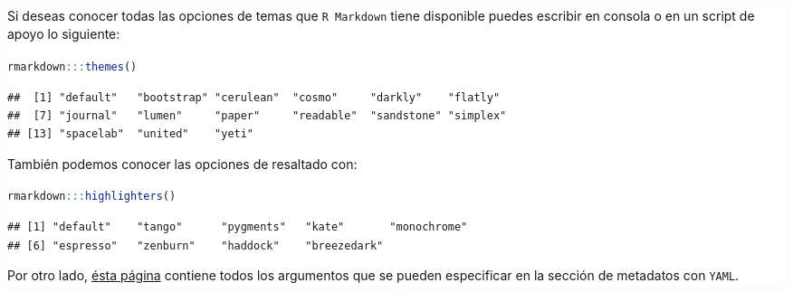 
Si deseas conocer todas las opciones de temas que `R Markdown` tiene disponible puedes escribir en consola o en un script de apoyo lo siguiente:


```r
rmarkdown:::themes()
```

```
##  [1] "default"   "bootstrap" "cerulean"  "cosmo"     "darkly"    "flatly"   
##  [7] "journal"   "lumen"     "paper"     "readable"  "sandstone" "simplex"  
## [13] "spacelab"  "united"    "yeti"
```

También podemos conocer las opciones de resaltado con:



```r
rmarkdown:::highlighters()
```

```
## [1] "default"    "tango"      "pygments"   "kate"       "monochrome"
## [6] "espresso"   "zenburn"    "haddock"    "breezedark"
```


Por otro lado, [ésta página](https://cran.r-project.org/web/packages/ymlthis/vignettes/yaml-fieldguide.html) contiene todos los argumentos que se pueden especificar en la sección de metadatos con `YAML`. 

